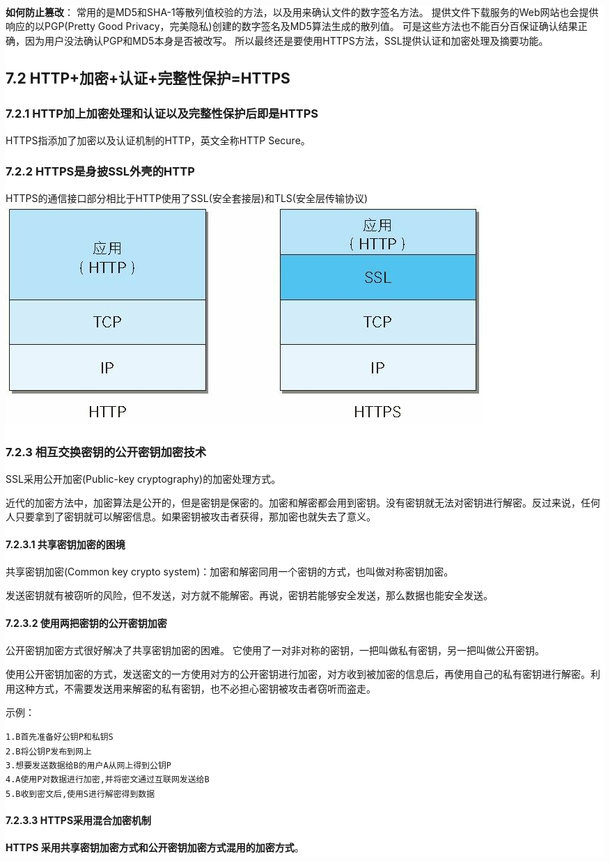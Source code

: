 **如何防止篡改**：
常用的是MD5和SHA-1等散列值校验的方法，以及用来确认文件的数字签名方法。
提供文件下载服务的Web网站也会提供响应的以PGP(Pretty Good Privacy，完美隐私)创建的数字签名及MD5算法生成的散列值。
可是这些方法也不能百分百保证确认结果正确，因为用户没法确认PGP和MD5本身是否被改写。
所以最终还是要使用HTTPS方法，SSL提供认证和加密处理及摘要功能。

## 7.2 HTTP+加密+认证+完整性保护=HTTPS
### 7.2.1 HTTP加上加密处理和认证以及完整性保护后即是HTTPS
HTTPS指添加了加密以及认证机制的HTTP，英文全称HTTP Secure。
### 7.2.2 HTTPS是身披SSL外壳的HTTP
HTTPS的通信接口部分相比于HTTP使用了SSL(安全套接层)和TLS(安全层传输协议)
![https](picture/https.png)

### 7.2.3 相互交换密钥的公开密钥加密技术
SSL采用公开加密(Public-key cryptography)的加密处理方式。

近代的加密方法中，加密算法是公开的，但是密钥是保密的。加密和解密都会用到密钥。没有密钥就无法对密钥进行解密。反过来说，任何人只要拿到了密钥就可以解密信息。如果密钥被攻击者获得，那加密也就失去了意义。

#### 7.2.3.1 共享密钥加密的困境
共享密钥加密(Common key crypto system)：加密和解密同用一个密钥的方式，也叫做对称密钥加密。

发送密钥就有被窃听的风险，但不发送，对方就不能解密。再说，密钥若能够安全发送，那么数据也能安全发送。

#### 7.2.3.2 使用两把密钥的公开密钥加密
公开密钥加密方式很好解决了共享密钥加密的困难。
它使用了一对非对称的密钥，一把叫做私有密钥，另一把叫做公开密钥。

使用公开密钥加密的方式，发送密文的一方使用对方的公开密钥进行加密，对方收到被加密的信息后，再使用自己的私有密钥进行解密。利用这种方式，不需要发送用来解密的私有密钥，也不必担心密钥被攻击者窃听而盗走。

示例：
```
1.B首先准备好公钥P和私钥S
2.B将公钥P发布到网上
3.想要发送数据给B的用户A从网上得到公钥P
4.A使用P对数据进行加密,并将密文通过互联网发送给B
5.B收到密文后,使用S进行解密得到数据
```
#### 7.2.3.3 HTTPS采用混合加密机制
**HTTPS 采用共享密钥加密方式和公开密钥加密方式混用的加密方式**。
